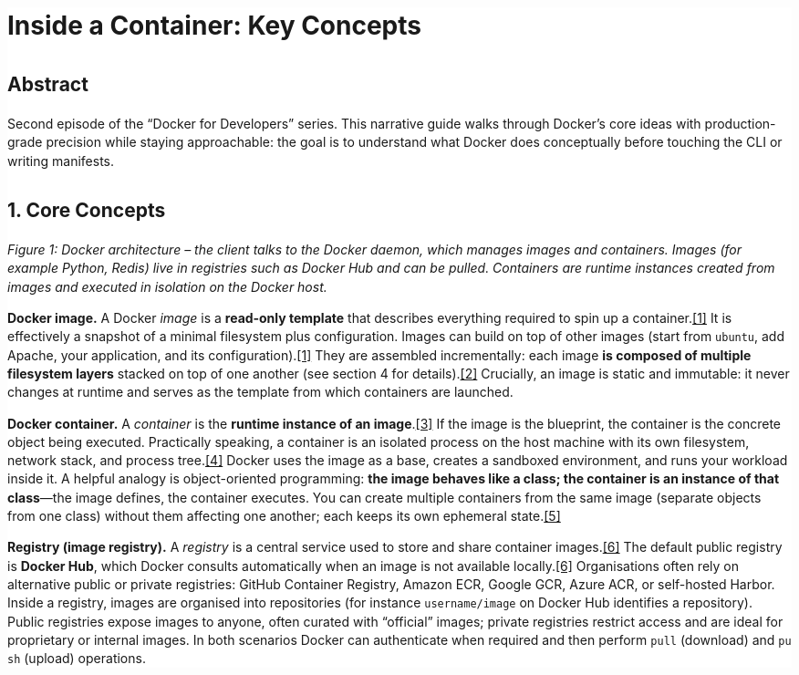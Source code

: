 # Inside a Container: Key Concepts

## Abstract
Second episode of the “Docker for Developers” series. This narrative guide walks through Docker’s core ideas with production-grade precision while staying approachable: the goal is to understand what Docker does conceptually before touching the CLI or writing manifests.

## 1. Core Concepts

*Figure 1: Docker architecture – the client talks to the Docker daemon, which manages images and containers. Images (for example Python, Redis) live in registries such as Docker Hub and can be pulled. Containers are runtime instances created from images and executed in isolation on the Docker host.*

**Docker image.** A Docker *image* is a **read‑only template** that describes everything required to spin up a container.[\[1\]](https://docs.docker.com/get-started/docker-overview/#:~:text=) It is effectively a snapshot of a minimal filesystem plus configuration. Images can build on top of other images (start from `ubuntu`, add Apache, your application, and its configuration).[\[1\]](https://docs.docker.com/get-started/docker-overview/#:~:text=) They are assembled incrementally: each image **is composed of multiple filesystem layers** stacked on top of one another (see section 4 for details).[\[2\]](https://docs.docker.com/get-started/docker-overview/#:~:text=You%20might%20create%20your%20own,compared%20to%20other%20virtualization%20technologies) Crucially, an image is static and immutable: it never changes at runtime and serves as the template from which containers are launched.

**Docker container.** A *container* is the **runtime instance of an image**.[\[3\]](https://docs.docker.com/get-started/docker-overview/#:~:text=) If the image is the blueprint, the container is the concrete object being executed. Practically speaking, a container is an isolated process on the host machine with its own filesystem, network stack, and process tree.[\[4\]](https://docs.docker.com/engine/containers/run/#:~:text=Docker%20runs%20processes%20in%20isolated,tree%20separate%20from%20the%20host) Docker uses the image as a base, creates a sandboxed environment, and runs your workload inside it. A helpful analogy is object-oriented programming: **the image behaves like a class; the container is an instance of that class**—the image defines, the container executes. You can create multiple containers from the same image (separate objects from one class) without them affecting one another; each keeps its own ephemeral state.[\[5\]](https://circleci.com/blog/docker-image-vs-container/#:~:text=An%20image%20is%20a%20snapshot,a%20container%20runs%20the%20software)

**Registry (image registry).** A *registry* is a central service used to store and share container images.[\[6\]](https://docs.docker.com/get-started/docker-overview/#:~:text=Docker%20registries) The default public registry is **Docker Hub**, which Docker consults automatically when an image is not available locally.[\[6\]](https://docs.docker.com/get-started/docker-overview/#:~:text=Docker%20registries) Organisations often rely on alternative public or private registries: GitHub Container Registry, Amazon ECR, Google GCR, Azure ACR, or self-hosted Harbor. Inside a registry, images are organised into repositories (for instance `username/image` on Docker Hub identifies a repository). Public registries expose images to anyone, often curated with “official” images; private registries restrict access and are ideal for proprietary or internal images. In both scenarios Docker can authenticate when required and then perform `pull` (download) and `push` (upload) operations.
